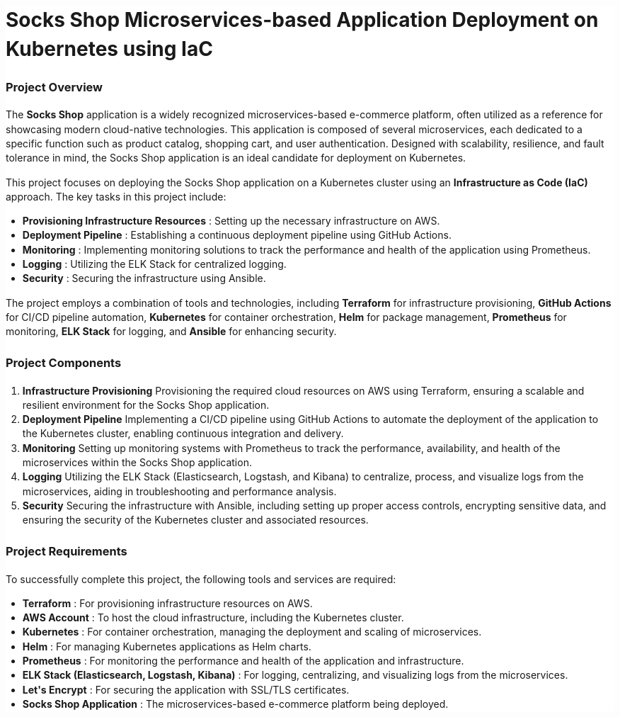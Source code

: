 # Socks Shop Microservices-based Application Deployment on Kubernetes using IaC

### Project Overview

The **Socks Shop** application is a widely recognized microservices-based e-commerce platform, often utilized as a reference for showcasing modern cloud-native technologies. This application is composed of several microservices, each dedicated to a specific function such as product catalog, shopping cart, and user authentication. Designed with scalability, resilience, and fault tolerance in mind, the Socks Shop application is an ideal candidate for deployment on Kubernetes.

This project focuses on deploying the Socks Shop application on a Kubernetes cluster using an **Infrastructure as Code (IaC)** approach. The key tasks in this project include:

* **Provisioning Infrastructure Resources** : Setting up the necessary infrastructure on AWS.
* **Deployment Pipeline** : Establishing a continuous deployment pipeline using GitHub Actions.
* **Monitoring** : Implementing monitoring solutions to track the performance and health of the application using Prometheus.
* **Logging** : Utilizing the ELK Stack for centralized logging.
* **Security** : Securing the infrastructure using Ansible.

The project employs a combination of tools and technologies, including **Terraform** for infrastructure provisioning, **GitHub Actions** for CI/CD pipeline automation, **Kubernetes** for container orchestration, **Helm** for package management, **Prometheus** for monitoring, **ELK Stack** for logging, and **Ansible** for enhancing security.

### Project Components

1. **Infrastructure Provisioning**
   Provisioning the required cloud resources on AWS using Terraform, ensuring a scalable and resilient environment for the Socks Shop application.
2. **Deployment Pipeline**
   Implementing a CI/CD pipeline using GitHub Actions to automate the deployment of the application to the Kubernetes cluster, enabling continuous integration and delivery.
3. **Monitoring**
   Setting up monitoring systems with Prometheus to track the performance, availability, and health of the microservices within the Socks Shop application.
4. **Logging**
   Utilizing the ELK Stack (Elasticsearch, Logstash, and Kibana) to centralize, process, and visualize logs from the microservices, aiding in troubleshooting and performance analysis.
5. **Security**
   Securing the infrastructure with Ansible, including setting up proper access controls, encrypting sensitive data, and ensuring the security of the Kubernetes cluster and associated resources.

### Project Requirements

To successfully complete this project, the following tools and services are required:

* **Terraform** : For provisioning infrastructure resources on AWS.
* **AWS Account** : To host the cloud infrastructure, including the Kubernetes cluster.
* **Kubernetes** : For container orchestration, managing the deployment and scaling of microservices.
* **Helm** : For managing Kubernetes applications as Helm charts.
* **Prometheus** : For monitoring the performance and health of the application and infrastructure.
* **ELK Stack (Elasticsearch, Logstash, Kibana)** : For logging, centralizing, and visualizing logs from the microservices.
* **Let's Encrypt** : For securing the application with SSL/TLS certificates.
* **Socks Shop Application** : The microservices-based e-commerce platform being deployed.
